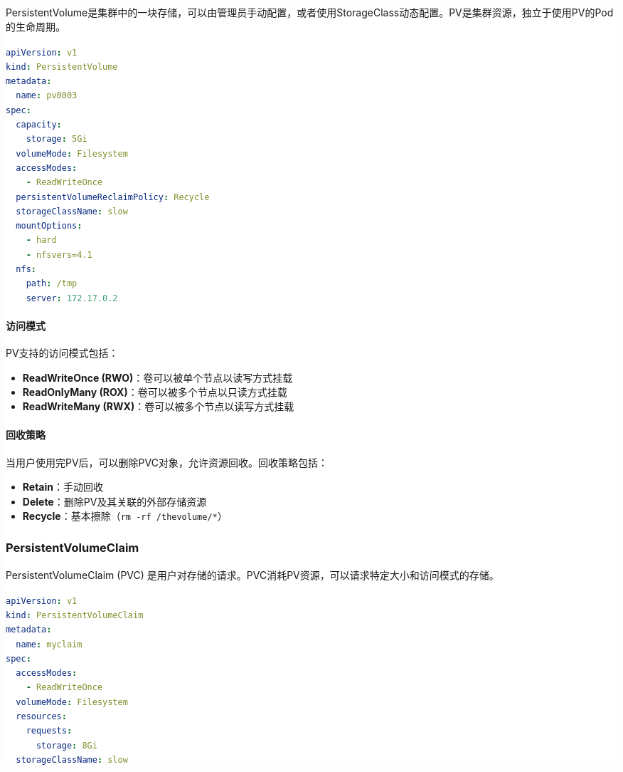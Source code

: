 PersistentVolume是集群中的一块存储，可以由管理员手动配置，或者使用StorageClass动态配置。PV是集群资源，独立于使用PV的Pod的生命周期。

```yaml
apiVersion: v1
kind: PersistentVolume
metadata:
  name: pv0003
spec:
  capacity:
    storage: 5Gi
  volumeMode: Filesystem
  accessModes:
    - ReadWriteOnce
  persistentVolumeReclaimPolicy: Recycle
  storageClassName: slow
  mountOptions:
    - hard
    - nfsvers=4.1
  nfs:
    path: /tmp
    server: 172.17.0.2
```

#### 访问模式

PV支持的访问模式包括：

- **ReadWriteOnce (RWO)**：卷可以被单个节点以读写方式挂载
- **ReadOnlyMany (ROX)**：卷可以被多个节点以只读方式挂载
- **ReadWriteMany (RWX)**：卷可以被多个节点以读写方式挂载

#### 回收策略

当用户使用完PV后，可以删除PVC对象，允许资源回收。回收策略包括：

- **Retain**：手动回收
- **Delete**：删除PV及其关联的外部存储资源
- **Recycle**：基本擦除（`rm -rf /thevolume/*`）

### PersistentVolumeClaim

PersistentVolumeClaim (PVC) 是用户对存储的请求。PVC消耗PV资源，可以请求特定大小和访问模式的存储。

```yaml
apiVersion: v1
kind: PersistentVolumeClaim
metadata:
  name: myclaim
spec:
  accessModes:
    - ReadWriteOnce
  volumeMode: Filesystem
  resources:
    requests:
      storage: 8Gi
  storageClassName: slow
```
